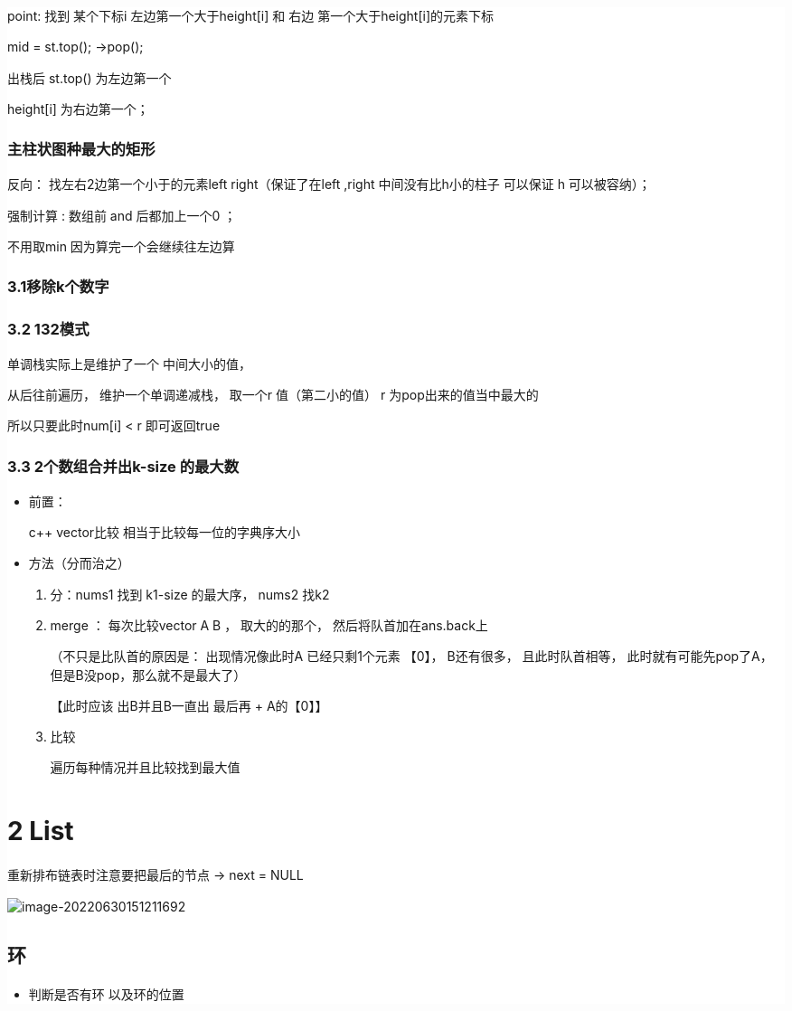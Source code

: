 point: 找到 某个下标i  左边第一个大于height[i] 和 右边 第一个大于height[i]的元素下标

mid = st.top(); ->pop();

出栈后  st.top() 为左边第一个

height[i]  为右边第一个；



### **主柱状图种最大的矩形**

反向： 找左右2边第一个小于的元素left right（保证了在left ,right 中间没有比h小的柱子 可以保证 h 可以被容纳）；

强制计算 :  数组前 and 后都加上一个0 ；

不用取min 因为算完一个会继续往左边算  

### 3.1移除k个数字

### 3.2 132模式

单调栈实际上是维护了一个 中间大小的值，

从后往前遍历， 维护一个单调递减栈， 取一个r 值（第二小的值） r 为pop出来的值当中最大的

所以只要此时num[i] < r 即可返回true

### 3.3 2个数组合并出k-size 的最大数

- 前置：

  c++ vector比较  相当于比较每一位的字典序大小

- 方法（分而治之）

  1. 分：nums1 找到 k1-size 的最大序， nums2 找k2

  2. merge ： 每次比较vector A B ， 取大的的那个， 然后将队首加在ans.back上

     （不只是比队首的原因是： 出现情况像此时A 已经只剩1个元素 【0】， B还有很多， 且此时队首相等， 此时就有可能先pop了A， 但是B没pop，那么就不是最大了）

     【此时应该  出B并且B一直出 最后再 + A的【0】】

  3. 比较

     遍历每种情况并且比较找到最大值

# 2  List

重新排布链表时注意要把最后的节点 -> next = NULL 

![image-20220630151211692](C:\Users\22470\AppData\Roaming\Typora\typora-user-images\image-20220630151211692.png)



## 环

- 判断是否有环 以及环的位置
